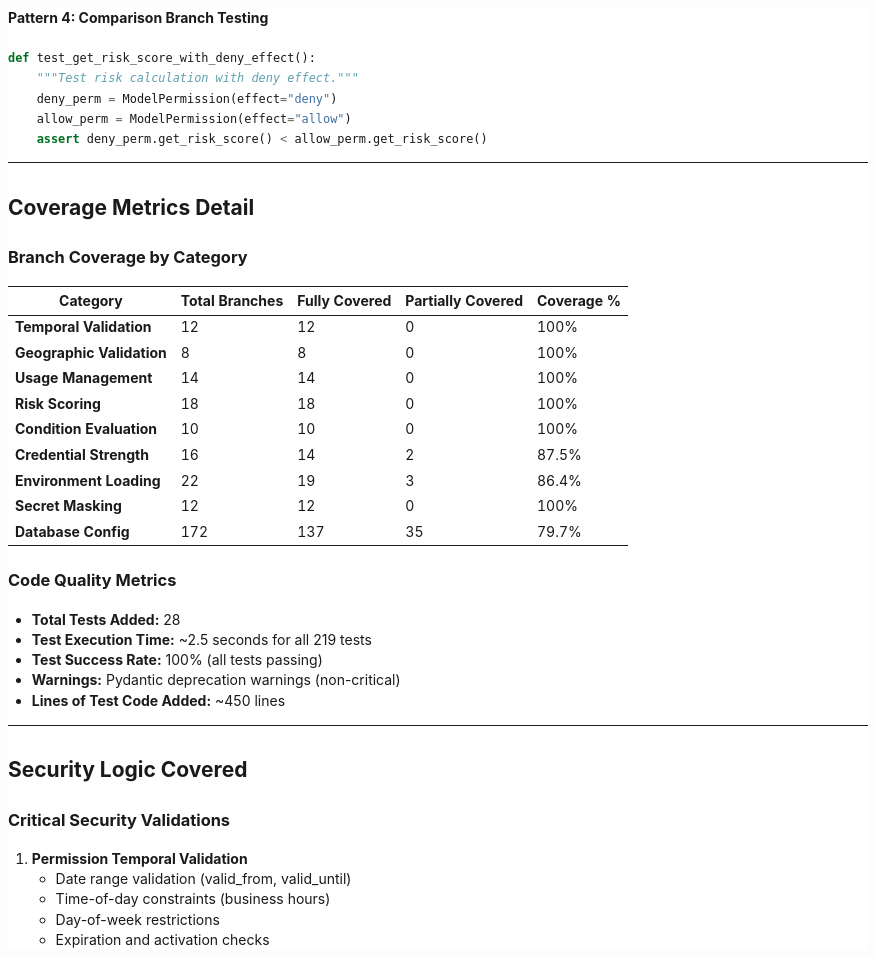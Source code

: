 #### Pattern 4: Comparison Branch Testing
```python
def test_get_risk_score_with_deny_effect():
    """Test risk calculation with deny effect."""
    deny_perm = ModelPermission(effect="deny")
    allow_perm = ModelPermission(effect="allow")
    assert deny_perm.get_risk_score() < allow_perm.get_risk_score()
```

---

## Coverage Metrics Detail

### Branch Coverage by Category

| Category | Total Branches | Fully Covered | Partially Covered | Coverage % |
|----------|---------------|---------------|-------------------|------------|
| **Temporal Validation** | 12 | 12 | 0 | 100% |
| **Geographic Validation** | 8 | 8 | 0 | 100% |
| **Usage Management** | 14 | 14 | 0 | 100% |
| **Risk Scoring** | 18 | 18 | 0 | 100% |
| **Condition Evaluation** | 10 | 10 | 0 | 100% |
| **Credential Strength** | 16 | 14 | 2 | 87.5% |
| **Environment Loading** | 22 | 19 | 3 | 86.4% |
| **Secret Masking** | 12 | 12 | 0 | 100% |
| **Database Config** | 172 | 137 | 35 | 79.7% |

### Code Quality Metrics

- **Total Tests Added:** 28
- **Test Execution Time:** ~2.5 seconds for all 219 tests
- **Test Success Rate:** 100% (all tests passing)
- **Warnings:** Pydantic deprecation warnings (non-critical)
- **Lines of Test Code Added:** ~450 lines

---

## Security Logic Covered

### Critical Security Validations

1. **Permission Temporal Validation**
   - Date range validation (valid_from, valid_until)
   - Time-of-day constraints (business hours)
   - Day-of-week restrictions
   - Expiration and activation checks

